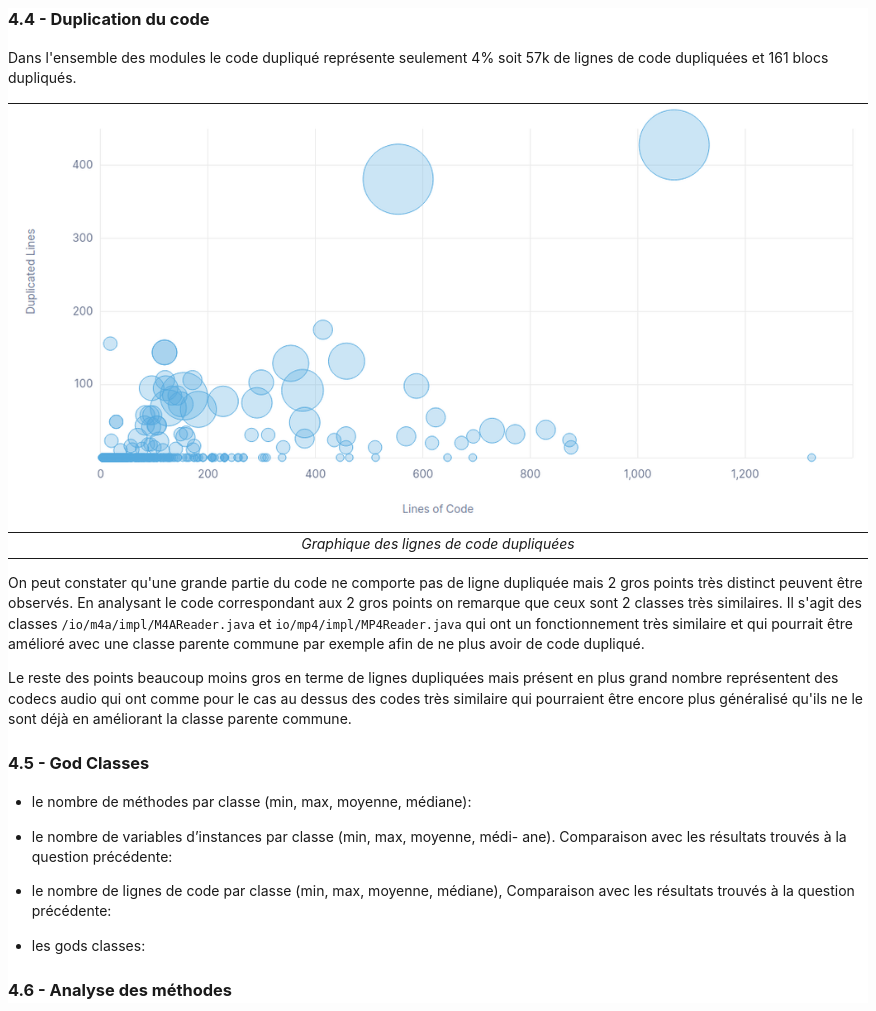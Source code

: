 ### 4.4 - Duplication du code

Dans l'ensemble des modules le code dupliqué représente seulement 4% soit 57k de lignes de code dupliquées et 161 blocs dupliqués.

| ![Schéma de la duplication de code](./assets/duplications-overview.png) |
|:--:|
| *Graphique des lignes de code dupliquées* |

On peut constater qu'une grande partie du code ne comporte pas de ligne dupliquée mais 2 gros points très distinct peuvent être observés. En analysant le code correspondant aux 2 gros points on remarque que ceux sont 2 classes très similaires. Il s'agit des classes `/io/m4a/impl/M4AReader.java` et `io/mp4/impl/MP4Reader.java` qui ont un fonctionnement très similaire et qui pourrait être amélioré avec une classe parente commune par exemple afin de ne plus avoir de code dupliqué.

Le reste des points beaucoup moins gros en terme de lignes dupliquées mais présent en plus grand nombre représentent des codecs audio qui ont comme pour le cas au dessus des codes très similaire qui pourraient être encore plus généralisé qu'ils ne le sont déjà en améliorant la classe parente commune.

### 4.5 - God Classes

- le nombre de méthodes par classe (min, max, moyenne, médiane):

- le nombre de variables d’instances par classe (min, max, moyenne, médi-
ane). Comparaison avec les résultats trouvés à la question précédente:

- le nombre de lignes de code par classe (min, max, moyenne, médiane),
Comparaison avec les résultats trouvés à la question précédente:

- les gods classes:

### 4.6 - Analyse des méthodes
